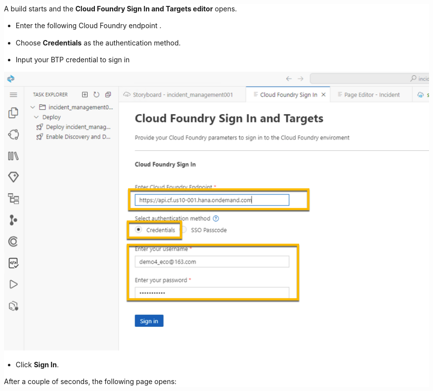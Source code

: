 A build starts and the **Cloud Foundry Sign In and Targets editor** opens.

- Enter the following Cloud Foundry endpoint .<br>


- Choose **Credentials** as the authentication method.<br>

- Input your BTP credential to sign in<be>

![](vx_images/111075989425645.png)

- Click **Sign In**.

After a couple of seconds, the following page opens:

